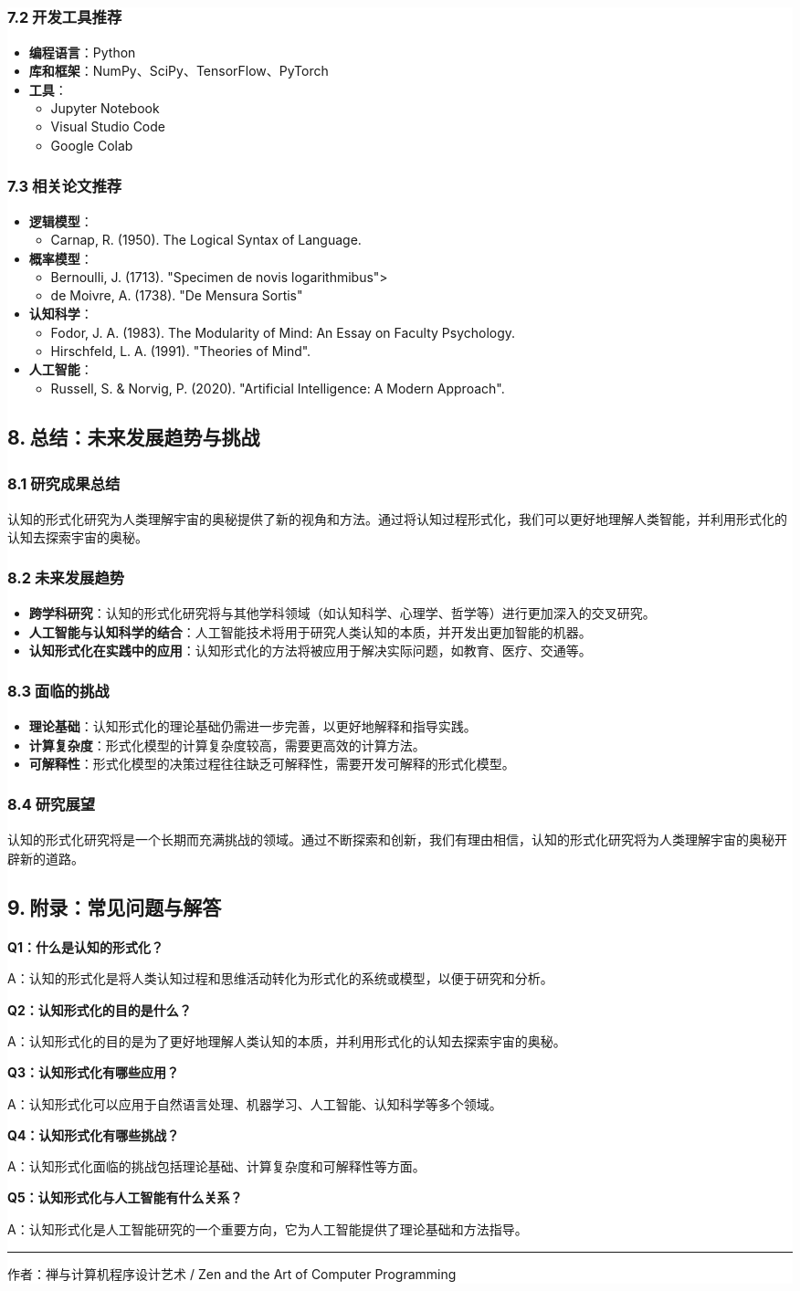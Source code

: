 ### 7.2 开发工具推荐

- **编程语言**：Python
- **库和框架**：NumPy、SciPy、TensorFlow、PyTorch
- **工具**：
  - Jupyter Notebook
  - Visual Studio Code
  - Google Colab

### 7.3 相关论文推荐

- **逻辑模型**：
  - Carnap, R. (1950). The Logical Syntax of Language.
- **概率模型**：
  - Bernoulli, J. (1713). "Specimen de novis logarithmibus">
  - de Moivre, A. (1738). "De Mensura Sortis"
- **认知科学**：
  - Fodor, J. A. (1983). The Modularity of Mind: An Essay on Faculty Psychology.
  - Hirschfeld, L. A. (1991). "Theories of Mind".
- **人工智能**：
  - Russell, S. & Norvig, P. (2020). "Artificial Intelligence: A Modern Approach".

## 8. 总结：未来发展趋势与挑战

### 8.1 研究成果总结

认知的形式化研究为人类理解宇宙的奥秘提供了新的视角和方法。通过将认知过程形式化，我们可以更好地理解人类智能，并利用形式化的认知去探索宇宙的奥秘。

### 8.2 未来发展趋势

- **跨学科研究**：认知的形式化研究将与其他学科领域（如认知科学、心理学、哲学等）进行更加深入的交叉研究。
- **人工智能与认知科学的结合**：人工智能技术将用于研究人类认知的本质，并开发出更加智能的机器。
- **认知形式化在实践中的应用**：认知形式化的方法将被应用于解决实际问题，如教育、医疗、交通等。

### 8.3 面临的挑战

- **理论基础**：认知形式化的理论基础仍需进一步完善，以更好地解释和指导实践。
- **计算复杂度**：形式化模型的计算复杂度较高，需要更高效的计算方法。
- **可解释性**：形式化模型的决策过程往往缺乏可解释性，需要开发可解释的形式化模型。

### 8.4 研究展望

认知的形式化研究将是一个长期而充满挑战的领域。通过不断探索和创新，我们有理由相信，认知的形式化研究将为人类理解宇宙的奥秘开辟新的道路。

## 9. 附录：常见问题与解答

**Q1：什么是认知的形式化？**

A：认知的形式化是将人类认知过程和思维活动转化为形式化的系统或模型，以便于研究和分析。

**Q2：认知形式化的目的是什么？**

A：认知形式化的目的是为了更好地理解人类认知的本质，并利用形式化的认知去探索宇宙的奥秘。

**Q3：认知形式化有哪些应用？**

A：认知形式化可以应用于自然语言处理、机器学习、人工智能、认知科学等多个领域。

**Q4：认知形式化有哪些挑战？**

A：认知形式化面临的挑战包括理论基础、计算复杂度和可解释性等方面。

**Q5：认知形式化与人工智能有什么关系？**

A：认知形式化是人工智能研究的一个重要方向，它为人工智能提供了理论基础和方法指导。

---

作者：禅与计算机程序设计艺术 / Zen and the Art of Computer Programming